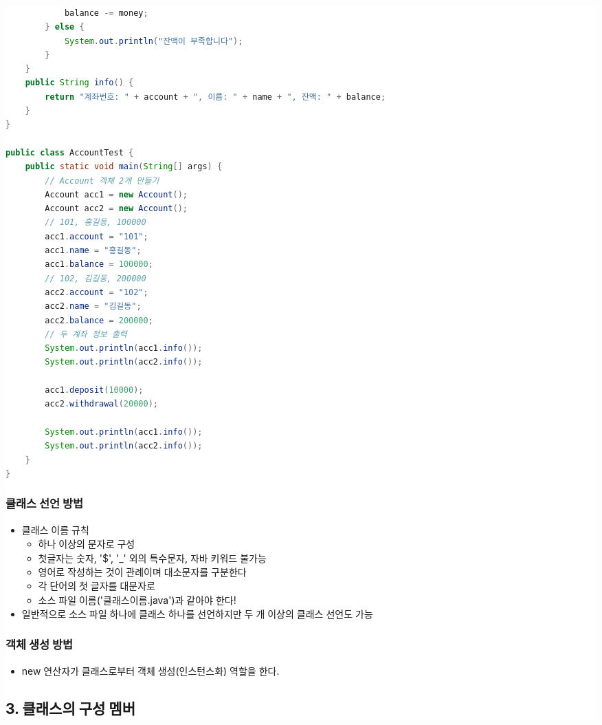 ```java
			balance -= money;
		} else {
			System.out.println("잔액이 부족합니다");
		}
	}
	public String info() {
		return "계좌번호: " + account + ", 이름: " + name + ", 잔액: " + balance;
	}
}

public class AccountTest {
	public static void main(String[] args) {
		// Account 객체 2개 만들기
		Account acc1 = new Account();
		Account acc2 = new Account();
		// 101, 홍길동, 100000
		acc1.account = "101";
		acc1.name = "홍길동";
		acc1.balance = 100000;
		// 102, 김길동, 200000
		acc2.account = "102";
		acc2.name = "김길동";
		acc2.balance = 200000;
		// 두 계좌 정보 출력
		System.out.println(acc1.info());
		System.out.println(acc2.info());
		
		acc1.deposit(10000);
		acc2.withdrawal(20000);
		
		System.out.println(acc1.info());
		System.out.println(acc2.info());
	}
}
```

### 클래스 선언 방법

- 클래스 이름 규칙
  - 하나 이상의 문자로 구성
  - 첫글자는 숫자, '$', '_' 외의 특수문자, 자바 키워드 불가능
  - 영어로 작성하는 것이 관례이며 대소문자를 구분한다
  - 각 단어의 첫 글자를 대문자로
  - 소스 파일 이름('클래스이름.java')과 같아야 한다!
- 일반적으로 소스 파일 하나에 클래스 하나를 선언하지만 두 개 이상의 클래스 선언도 가능

### 객체  생성 방법

- new 연산자가 클래스로부터 객체 생성(인스턴스화) 역할을 한다.

## 3. 클래스의 구성 멤버
